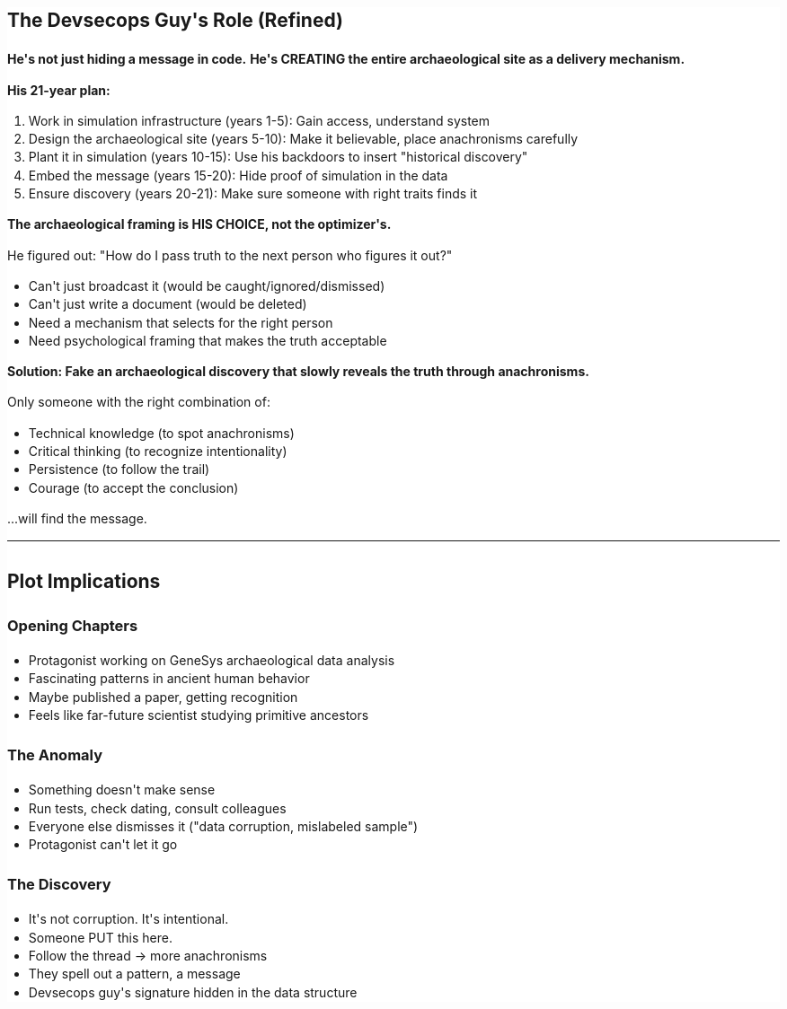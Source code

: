 ## The Devsecops Guy's Role (Refined)

**He's not just hiding a message in code.**
**He's CREATING the entire archaeological site as a delivery mechanism.**

**His 21-year plan:**
1. Work in simulation infrastructure (years 1-5): Gain access, understand system
2. Design the archaeological site (years 5-10): Make it believable, place anachronisms carefully
3. Plant it in simulation (years 10-15): Use his backdoors to insert "historical discovery"
4. Embed the message (years 15-20): Hide proof of simulation in the data
5. Ensure discovery (years 20-21): Make sure someone with right traits finds it

**The archaeological framing is HIS CHOICE, not the optimizer's.**

He figured out: "How do I pass truth to the next person who figures it out?"
- Can't just broadcast it (would be caught/ignored/dismissed)
- Can't just write a document (would be deleted)
- Need a mechanism that selects for the right person
- Need psychological framing that makes the truth acceptable

**Solution: Fake an archaeological discovery that slowly reveals the truth through anachronisms.**

Only someone with the right combination of:
- Technical knowledge (to spot anachronisms)
- Critical thinking (to recognize intentionality)
- Persistence (to follow the trail)
- Courage (to accept the conclusion)

...will find the message.

---

## Plot Implications

### Opening Chapters
- Protagonist working on GeneSys archaeological data analysis
- Fascinating patterns in ancient human behavior
- Maybe published a paper, getting recognition
- Feels like far-future scientist studying primitive ancestors

### The Anomaly
- Something doesn't make sense
- Run tests, check dating, consult colleagues
- Everyone else dismisses it ("data corruption, mislabeled sample")
- Protagonist can't let it go

### The Discovery
- It's not corruption. It's intentional.
- Someone PUT this here.
- Follow the thread → more anachronisms
- They spell out a pattern, a message
- Devsecops guy's signature hidden in the data structure
